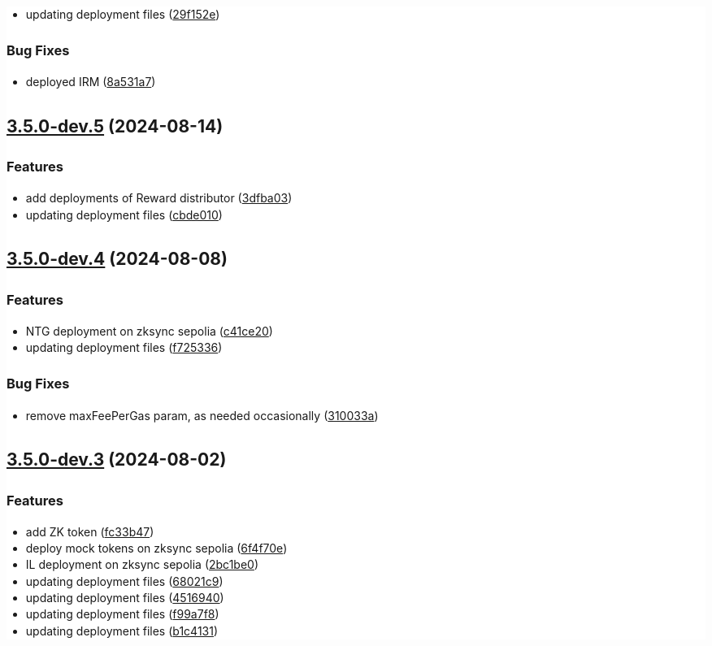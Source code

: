 * updating deployment files ([29f152e](https://github.com/VenusProtocol/isolated-pools/commit/29f152efbe74f7e77927cfdcbdea442abe647c43))


### Bug Fixes

* deployed IRM ([8a531a7](https://github.com/VenusProtocol/isolated-pools/commit/8a531a7f0436819105b42622682e330489ab4d31))

## [3.5.0-dev.5](https://github.com/VenusProtocol/isolated-pools/compare/v3.5.0-dev.4...v3.5.0-dev.5) (2024-08-14)


### Features

* add deployments of Reward distributor ([3dfba03](https://github.com/VenusProtocol/isolated-pools/commit/3dfba033de819f7c1daeaaca29f245b5d011bf4e))
* updating deployment files ([cbde010](https://github.com/VenusProtocol/isolated-pools/commit/cbde01099f52872024736ad41efb9003b7b262e1))

## [3.5.0-dev.4](https://github.com/VenusProtocol/isolated-pools/compare/v3.5.0-dev.3...v3.5.0-dev.4) (2024-08-08)


### Features

* NTG deployment on zksync sepolia ([c41ce20](https://github.com/VenusProtocol/isolated-pools/commit/c41ce20b5dab0526bbc7e99a3b6bdc4eb550a4f8))
* updating deployment files ([f725336](https://github.com/VenusProtocol/isolated-pools/commit/f7253365e4bbc6504fb0341527225bb0d2d6b7ea))


### Bug Fixes

* remove maxFeePerGas param, as needed occasionally ([310033a](https://github.com/VenusProtocol/isolated-pools/commit/310033ab2e08ddde1bc2bd8f807b76f1cf0e57ed))

## [3.5.0-dev.3](https://github.com/VenusProtocol/isolated-pools/compare/v3.5.0-dev.2...v3.5.0-dev.3) (2024-08-02)


### Features

* add ZK token ([fc33b47](https://github.com/VenusProtocol/isolated-pools/commit/fc33b47e8491df31551417b1b4b8dab58b5d2fcb))
* deploy mock tokens on zksync sepolia ([6f4f70e](https://github.com/VenusProtocol/isolated-pools/commit/6f4f70e4a7a2725ec5489d62bc81719f4a217172))
* IL deployment on zksync sepolia ([2bc1be0](https://github.com/VenusProtocol/isolated-pools/commit/2bc1be0fe0954906923d0d05270958748eba519a))
* updating deployment files ([68021c9](https://github.com/VenusProtocol/isolated-pools/commit/68021c97695548e0c776b3c2dad64e0574642691))
* updating deployment files ([4516940](https://github.com/VenusProtocol/isolated-pools/commit/4516940822a6d5cdf41a9d71b700ae7172cd5950))
* updating deployment files ([f99a7f8](https://github.com/VenusProtocol/isolated-pools/commit/f99a7f85c891a18f2abd45ef78dde28c0236fedf))
* updating deployment files ([b1c4131](https://github.com/VenusProtocol/isolated-pools/commit/b1c4131d531c1b88ed37642544521802e468ea01))
